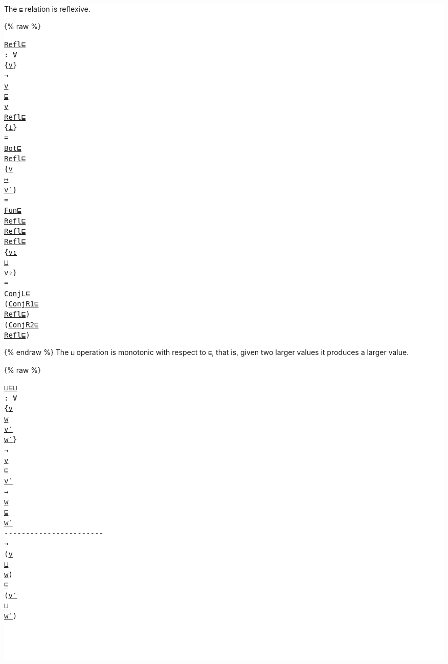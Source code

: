 The `⊑` relation is reflexive.

{% raw %}<pre class="Agda"><a id="Refl⊑"></a><a id="5467" href="{% endraw %}{{ site.baseurl }}{% link out/plfa/Denotational.md %}{% raw %}#5467" class="Function">Refl⊑</a> <a id="5473" class="Symbol">:</a> <a id="5475" class="Symbol">∀</a> <a id="5477" class="Symbol">{</a><a id="5478" href="plfa.Denotational.html#5478" class="Bound">v</a><a id="5479" class="Symbol">}</a> <a id="5481" class="Symbol">→</a> <a id="5483" href="plfa.Denotational.html#5478" class="Bound">v</a> <a id="5485" href="plfa.Denotational.html#4313" class="Datatype Operator">⊑</a> <a id="5487" href="plfa.Denotational.html#5478" class="Bound">v</a>
<a id="5489" href="{% endraw %}{{ site.baseurl }}{% link out/plfa/Denotational.md %}{% raw %}#5467" class="Function">Refl⊑</a> <a id="5495" class="Symbol">{</a><a id="5496" href="plfa.Denotational.html#3978" class="InductiveConstructor">⊥</a><a id="5497" class="Symbol">}</a> <a id="5499" class="Symbol">=</a> <a id="5501" href="plfa.Denotational.html#4348" class="InductiveConstructor">Bot⊑</a>
<a id="5506" href="{% endraw %}{{ site.baseurl }}{% link out/plfa/Denotational.md %}{% raw %}#5467" class="Function">Refl⊑</a> <a id="5512" class="Symbol">{</a><a id="5513" href="plfa.Denotational.html#5513" class="Bound">v</a> <a id="5515" href="plfa.Denotational.html#3990" class="InductiveConstructor Operator">↦</a> <a id="5517" href="plfa.Denotational.html#5517" class="Bound">v′</a><a id="5519" class="Symbol">}</a> <a id="5521" class="Symbol">=</a> <a id="5523" href="plfa.Denotational.html#4684" class="InductiveConstructor">Fun⊑</a> <a id="5528" href="plfa.Denotational.html#5467" class="Function">Refl⊑</a> <a id="5534" href="plfa.Denotational.html#5467" class="Function">Refl⊑</a>
<a id="5540" href="{% endraw %}{{ site.baseurl }}{% link out/plfa/Denotational.md %}{% raw %}#5467" class="Function">Refl⊑</a> <a id="5546" class="Symbol">{</a><a id="5547" href="plfa.Denotational.html#5547" class="Bound">v₁</a> <a id="5550" href="plfa.Denotational.html#4020" class="InductiveConstructor Operator">⊔</a> <a id="5552" href="plfa.Denotational.html#5552" class="Bound">v₂</a><a id="5554" class="Symbol">}</a> <a id="5556" class="Symbol">=</a> <a id="5558" href="plfa.Denotational.html#4372" class="InductiveConstructor">ConjL⊑</a> <a id="5565" class="Symbol">(</a><a id="5566" href="plfa.Denotational.html#4462" class="InductiveConstructor">ConjR1⊑</a> <a id="5574" href="plfa.Denotational.html#5467" class="Function">Refl⊑</a><a id="5579" class="Symbol">)</a> <a id="5581" class="Symbol">(</a><a id="5582" href="plfa.Denotational.html#4536" class="InductiveConstructor">ConjR2⊑</a> <a id="5590" href="plfa.Denotational.html#5467" class="Function">Refl⊑</a><a id="5595" class="Symbol">)</a>
</pre>{% endraw %}
The `⊔` operation is monotonic with respect to `⊑`, that is, given two
larger values it produces a larger value.

{% raw %}<pre class="Agda"><a id="⊔⊑⊔"></a><a id="5720" href="{% endraw %}{{ site.baseurl }}{% link out/plfa/Denotational.md %}{% raw %}#5720" class="Function">⊔⊑⊔</a> <a id="5724" class="Symbol">:</a> <a id="5726" class="Symbol">∀</a> <a id="5728" class="Symbol">{</a><a id="5729" href="plfa.Denotational.html#5729" class="Bound">v</a> <a id="5731" href="plfa.Denotational.html#5731" class="Bound">w</a> <a id="5733" href="plfa.Denotational.html#5733" class="Bound">v′</a> <a id="5736" href="plfa.Denotational.html#5736" class="Bound">w′</a><a id="5738" class="Symbol">}</a>
      <a id="5746" class="Symbol">→</a> <a id="5748" href="{% endraw %}{{ site.baseurl }}{% link out/plfa/Denotational.md %}{% raw %}#5729" class="Bound">v</a> <a id="5750" href="plfa.Denotational.html#4313" class="Datatype Operator">⊑</a> <a id="5752" href="plfa.Denotational.html#5733" class="Bound">v′</a>  <a id="5756" class="Symbol">→</a>  <a id="5759" href="plfa.Denotational.html#5731" class="Bound">w</a> <a id="5761" href="plfa.Denotational.html#4313" class="Datatype Operator">⊑</a> <a id="5763" href="plfa.Denotational.html#5736" class="Bound">w′</a>
        <a id="5774" class="Comment">-----------------------</a>
      <a id="5804" class="Symbol">→</a> <a id="5806" class="Symbol">(</a><a id="5807" href="{% endraw %}{{ site.baseurl }}{% link out/plfa/Denotational.md %}{% raw %}#5729" class="Bound">v</a> <a id="5809" href="plfa.Denotational.html#4020" class="InductiveConstructor Operator">⊔</a> <a id="5811" href="plfa.Denotational.html#5731" class="Bound">w</a><a id="5812" class="Symbol">)</a> <a id="5814" href="plfa.Denotational.html#4313" class="Datatype Operator">⊑</a> <a id="5816" class="Symbol">(</a><a id="5817" href="plfa.Denotational.html#5733" class="Bound">v′</a> <a id="5820" href="plfa.Denotational.html#4020" class="InductiveConstructor Operator">⊔</a> <a id="5822" href="plfa.Denotational.html#5736" class="Bound">w′</a><a id="5824" class="Symbol">)</a>
